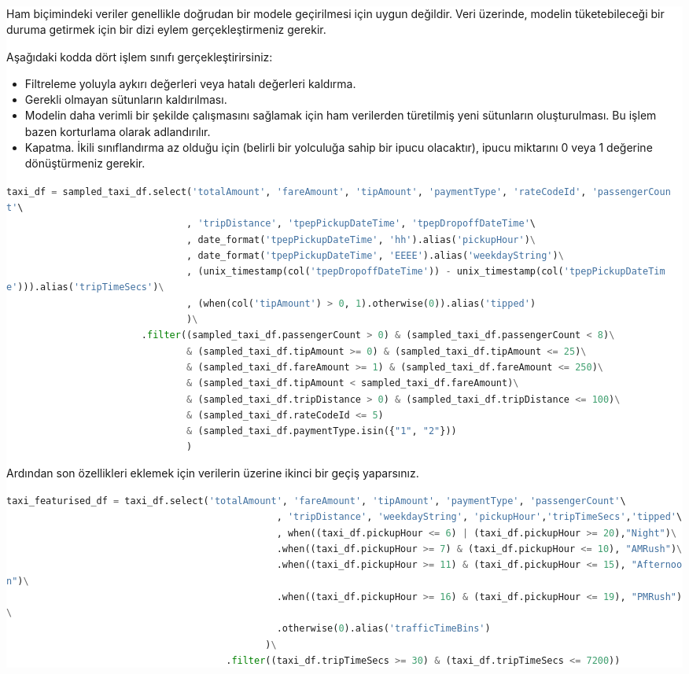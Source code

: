 Ham biçimindeki veriler genellikle doğrudan bir modele geçirilmesi için uygun değildir. Veri üzerinde, modelin tüketebileceği bir duruma getirmek için bir dizi eylem gerçekleştirmeniz gerekir.

Aşağıdaki kodda dört işlem sınıfı gerçekleştirirsiniz:

- Filtreleme yoluyla aykırı değerleri veya hatalı değerleri kaldırma.
- Gerekli olmayan sütunların kaldırılması.
- Modelin daha verimli bir şekilde çalışmasını sağlamak için ham verilerden türetilmiş yeni sütunların oluşturulması. Bu işlem bazen korturlama olarak adlandırılır.
- Kapatma. İkili sınıflandırma az olduğu için (belirli bir yolculuğa sahip bir ipucu olacaktır), ipucu miktarını 0 veya 1 değerine dönüştürmeniz gerekir.

```python
taxi_df = sampled_taxi_df.select('totalAmount', 'fareAmount', 'tipAmount', 'paymentType', 'rateCodeId', 'passengerCount'\
                                , 'tripDistance', 'tpepPickupDateTime', 'tpepDropoffDateTime'\
                                , date_format('tpepPickupDateTime', 'hh').alias('pickupHour')\
                                , date_format('tpepPickupDateTime', 'EEEE').alias('weekdayString')\
                                , (unix_timestamp(col('tpepDropoffDateTime')) - unix_timestamp(col('tpepPickupDateTime'))).alias('tripTimeSecs')\
                                , (when(col('tipAmount') > 0, 1).otherwise(0)).alias('tipped')
                                )\
                        .filter((sampled_taxi_df.passengerCount > 0) & (sampled_taxi_df.passengerCount < 8)\
                                & (sampled_taxi_df.tipAmount >= 0) & (sampled_taxi_df.tipAmount <= 25)\
                                & (sampled_taxi_df.fareAmount >= 1) & (sampled_taxi_df.fareAmount <= 250)\
                                & (sampled_taxi_df.tipAmount < sampled_taxi_df.fareAmount)\
                                & (sampled_taxi_df.tripDistance > 0) & (sampled_taxi_df.tripDistance <= 100)\
                                & (sampled_taxi_df.rateCodeId <= 5)
                                & (sampled_taxi_df.paymentType.isin({"1", "2"}))
                                )
```

Ardından son özellikleri eklemek için verilerin üzerine ikinci bir geçiş yaparsınız.

```Python
taxi_featurised_df = taxi_df.select('totalAmount', 'fareAmount', 'tipAmount', 'paymentType', 'passengerCount'\
                                                , 'tripDistance', 'weekdayString', 'pickupHour','tripTimeSecs','tipped'\
                                                , when((taxi_df.pickupHour <= 6) | (taxi_df.pickupHour >= 20),"Night")\
                                                .when((taxi_df.pickupHour >= 7) & (taxi_df.pickupHour <= 10), "AMRush")\
                                                .when((taxi_df.pickupHour >= 11) & (taxi_df.pickupHour <= 15), "Afternoon")\
                                                .when((taxi_df.pickupHour >= 16) & (taxi_df.pickupHour <= 19), "PMRush")\
                                                .otherwise(0).alias('trafficTimeBins')
                                              )\
                                       .filter((taxi_df.tripTimeSecs >= 30) & (taxi_df.tripTimeSecs <= 7200))
```

